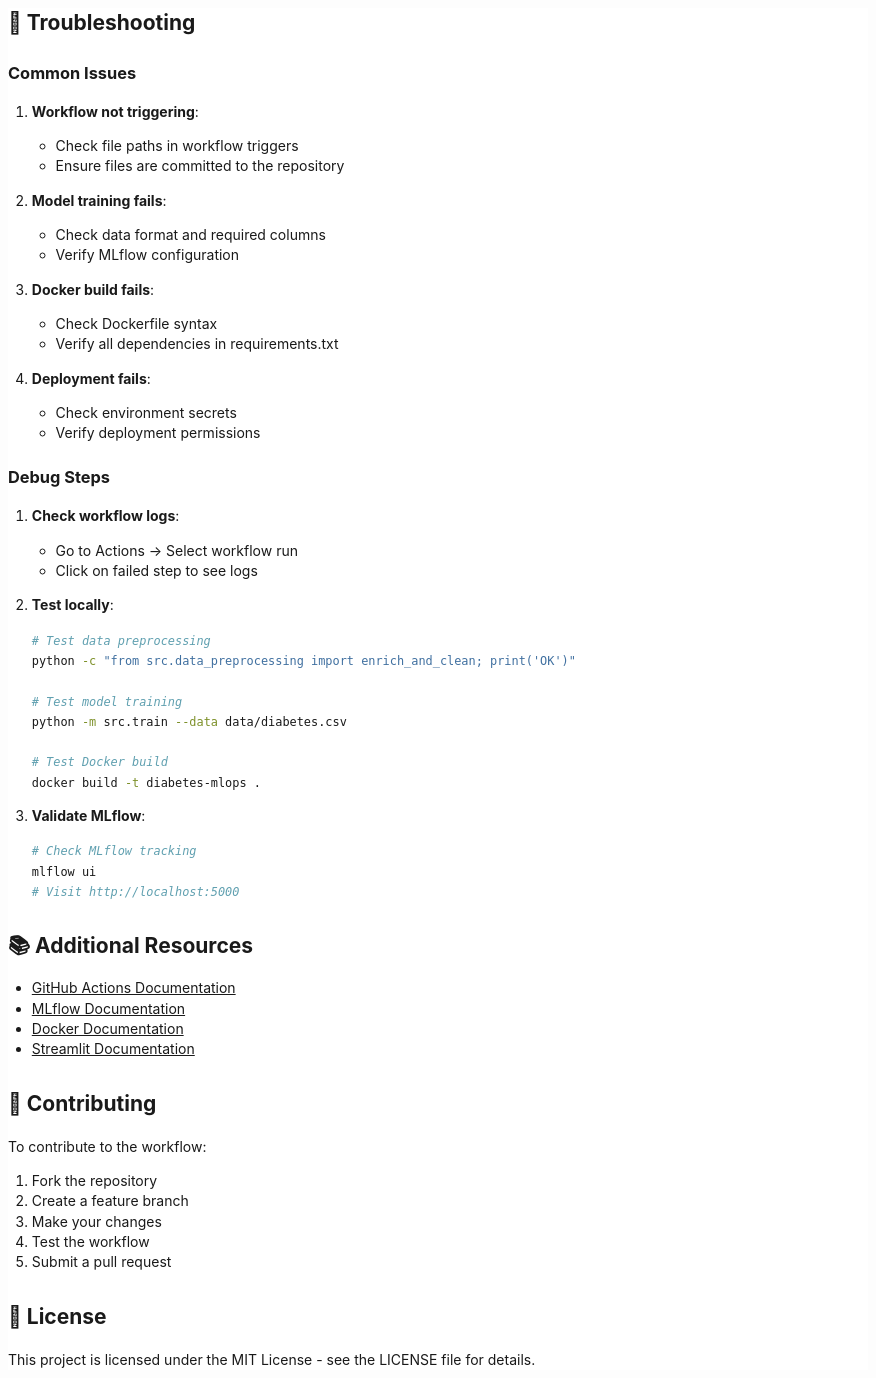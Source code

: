 ## 🚨 Troubleshooting

### Common Issues

1. **Workflow not triggering**:
   - Check file paths in workflow triggers
   - Ensure files are committed to the repository

2. **Model training fails**:
   - Check data format and required columns
   - Verify MLflow configuration

3. **Docker build fails**:
   - Check Dockerfile syntax
   - Verify all dependencies in requirements.txt

4. **Deployment fails**:
   - Check environment secrets
   - Verify deployment permissions

### Debug Steps

1. **Check workflow logs**:
   - Go to Actions → Select workflow run
   - Click on failed step to see logs

2. **Test locally**:
   ```bash
   # Test data preprocessing
   python -c "from src.data_preprocessing import enrich_and_clean; print('OK')"
   
   # Test model training
   python -m src.train --data data/diabetes.csv
   
   # Test Docker build
   docker build -t diabetes-mlops .
   ```

3. **Validate MLflow**:
   ```bash
   # Check MLflow tracking
   mlflow ui
   # Visit http://localhost:5000
   ```

## 📚 Additional Resources

- [GitHub Actions Documentation](https://docs.github.com/en/actions)
- [MLflow Documentation](https://mlflow.org/docs/latest/index.html)
- [Docker Documentation](https://docs.docker.com/)
- [Streamlit Documentation](https://docs.streamlit.io/)

## 🤝 Contributing

To contribute to the workflow:

1. Fork the repository
2. Create a feature branch
3. Make your changes
4. Test the workflow
5. Submit a pull request

## 📄 License

This project is licensed under the MIT License - see the LICENSE file for details.
